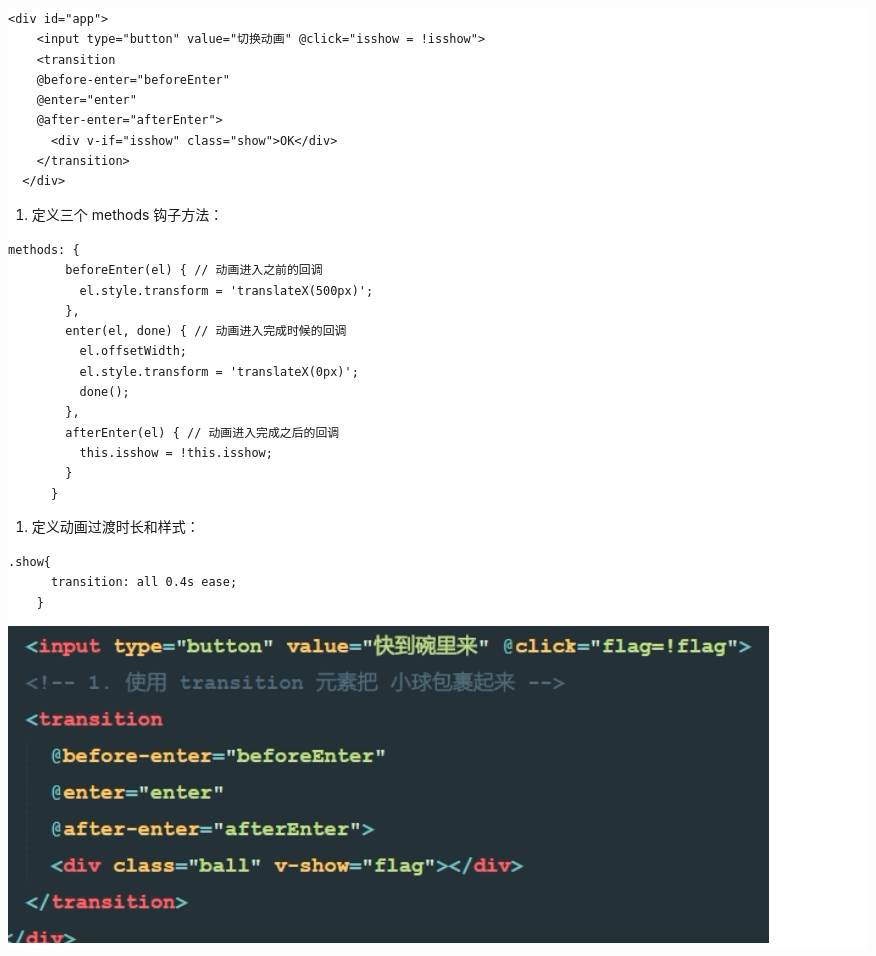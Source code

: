 

```
<div id="app">
    <input type="button" value="切换动画" @click="isshow = !isshow">
    <transition
    @before-enter="beforeEnter"
    @enter="enter"
    @after-enter="afterEnter">
      <div v-if="isshow" class="show">OK</div>
    </transition>
  </div>
```

1. 定义三个 methods 钩子方法：

```
methods: {
        beforeEnter(el) { // 动画进入之前的回调
          el.style.transform = 'translateX(500px)';
        },
        enter(el, done) { // 动画进入完成时候的回调
          el.offsetWidth;
          el.style.transform = 'translateX(0px)';
          done();
        },
        afterEnter(el) { // 动画进入完成之后的回调
          this.isshow = !this.isshow;
        }
      }
```

1. 定义动画过渡时长和样式：

```
.show{
      transition: all 0.4s ease;
    }
```

![1542120787710](assets/1542120787710.png)

